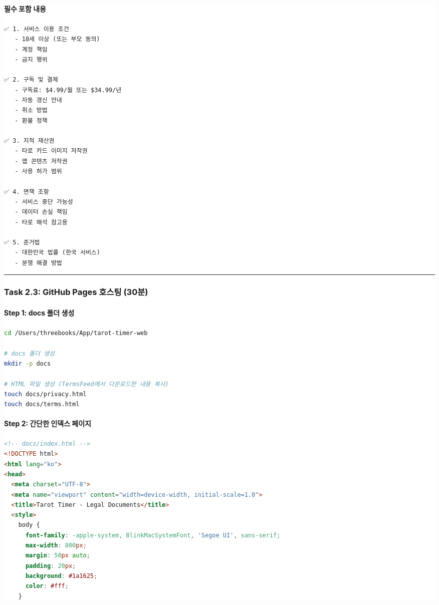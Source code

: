 ```
```

#### 필수 포함 내용
```
✅ 1. 서비스 이용 조건
   - 18세 이상 (또는 부모 동의)
   - 계정 책임
   - 금지 행위

✅ 2. 구독 및 결제
   - 구독료: $4.99/월 또는 $34.99/년
   - 자동 갱신 안내
   - 취소 방법
   - 환불 정책

✅ 3. 지적 재산권
   - 타로 카드 이미지 저작권
   - 앱 콘텐츠 저작권
   - 사용 허가 범위

✅ 4. 면책 조항
   - 서비스 중단 가능성
   - 데이터 손실 책임
   - 타로 해석 참고용

✅ 5. 준거법
   - 대한민국 법률 (한국 서비스)
   - 분쟁 해결 방법
```

---

### Task 2.3: GitHub Pages 호스팅 (30분)

#### Step 1: docs 폴더 생성
```bash
cd /Users/threebooks/App/tarot-timer-web

# docs 폴더 생성
mkdir -p docs

# HTML 파일 생성 (TermsFeed에서 다운로드한 내용 복사)
touch docs/privacy.html
touch docs/terms.html
```

#### Step 2: 간단한 인덱스 페이지
```html
<!-- docs/index.html -->
<!DOCTYPE html>
<html lang="ko">
<head>
  <meta charset="UTF-8">
  <meta name="viewport" content="width=device-width, initial-scale=1.0">
  <title>Tarot Timer - Legal Documents</title>
  <style>
    body {
      font-family: -apple-system, BlinkMacSystemFont, 'Segoe UI', sans-serif;
      max-width: 800px;
      margin: 50px auto;
      padding: 20px;
      background: #1a1625;
      color: #fff;
    }
```